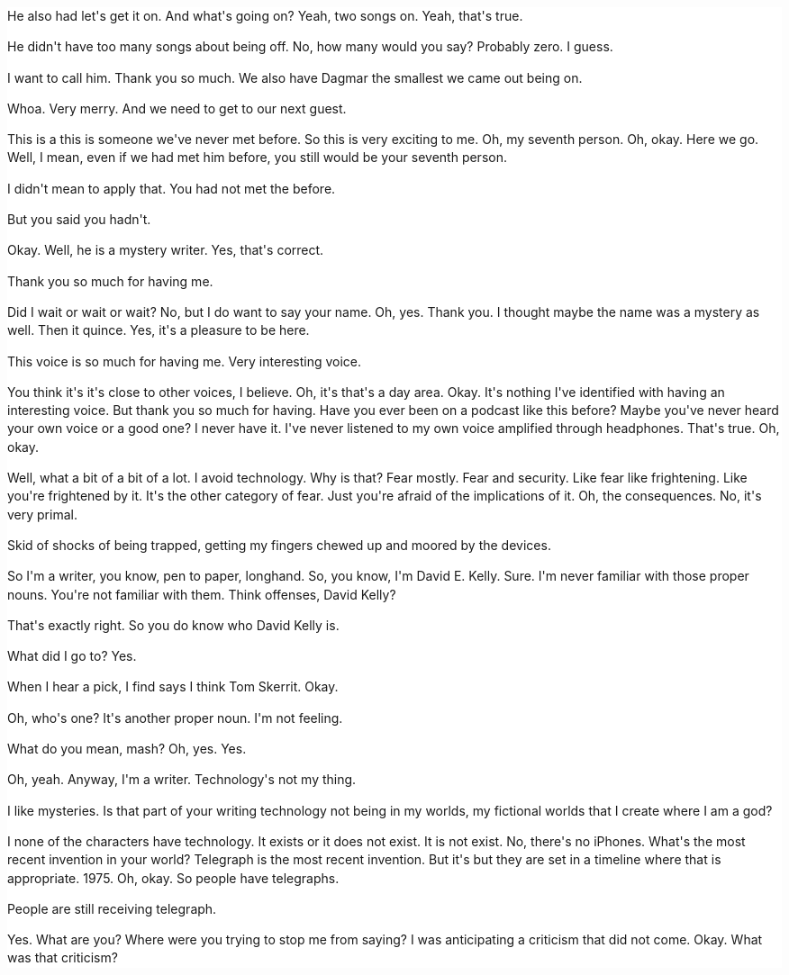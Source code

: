 He also had let's get it on. And what's going on? Yeah, two songs on. Yeah, that's true.

He didn't have too many songs about being off. No, how many would you say? Probably zero. I guess.

I want to call him. Thank you so much. We also have Dagmar the smallest we came out being on.

Whoa. Very merry. And we need to get to our next guest.

This is a this is someone we've never met before. So this is very exciting to me. Oh, my seventh person. Oh, okay. Here we go. Well, I mean, even if we had met him before, you still would be your seventh person.

I didn't mean to apply that. You had not met the before.

But you said you hadn't.

Okay. Well, he is a mystery writer. Yes, that's correct.

Thank you so much for having me.

Did I wait or wait or wait? No, but I do want to say your name. Oh, yes. Thank you. I thought maybe the name was a mystery as well. Then it quince. Yes, it's a pleasure to be here.

This voice is so much for having me. Very interesting voice.

You think it's it's close to other voices, I believe. Oh, it's that's a day area. Okay. It's nothing I've identified with having an interesting voice. But thank you so much for having. Have you ever been on a podcast like this before? Maybe you've never heard your own voice or a good one? I never have it. I've never listened to my own voice amplified through headphones. That's true. Oh, okay.

Well, what a bit of a bit of a lot. I avoid technology. Why is that? Fear mostly. Fear and security. Like fear like frightening. Like you're frightened by it. It's the other category of fear. Just you're afraid of the implications of it. Oh, the consequences. No, it's very primal.

Skid of shocks of being trapped, getting my fingers chewed up and moored by the devices.

So I'm a writer, you know, pen to paper, longhand. So, you know, I'm David E. Kelly. Sure. I'm never familiar with those proper nouns. You're not familiar with them. Think offenses, David Kelly?

That's exactly right. So you do know who David Kelly is.

What did I go to? Yes.

When I hear a pick, I find says I think Tom Skerrit. Okay.

Oh, who's one? It's another proper noun. I'm not feeling.

What do you mean, mash? Oh, yes. Yes.

Oh, yeah. Anyway, I'm a writer. Technology's not my thing.

I like mysteries. Is that part of your writing technology not being in my worlds, my fictional worlds that I create where I am a god?

I none of the characters have technology. It exists or it does not exist. It is not exist. No, there's no iPhones. What's the most recent invention in your world? Telegraph is the most recent invention. But it's but they are set in a timeline where that is appropriate. 1975. Oh, okay. So people have telegraphs.

People are still receiving telegraph.

Yes. What are you? Where were you trying to stop me from saying? I was anticipating a criticism that did not come. Okay. What was that criticism?
